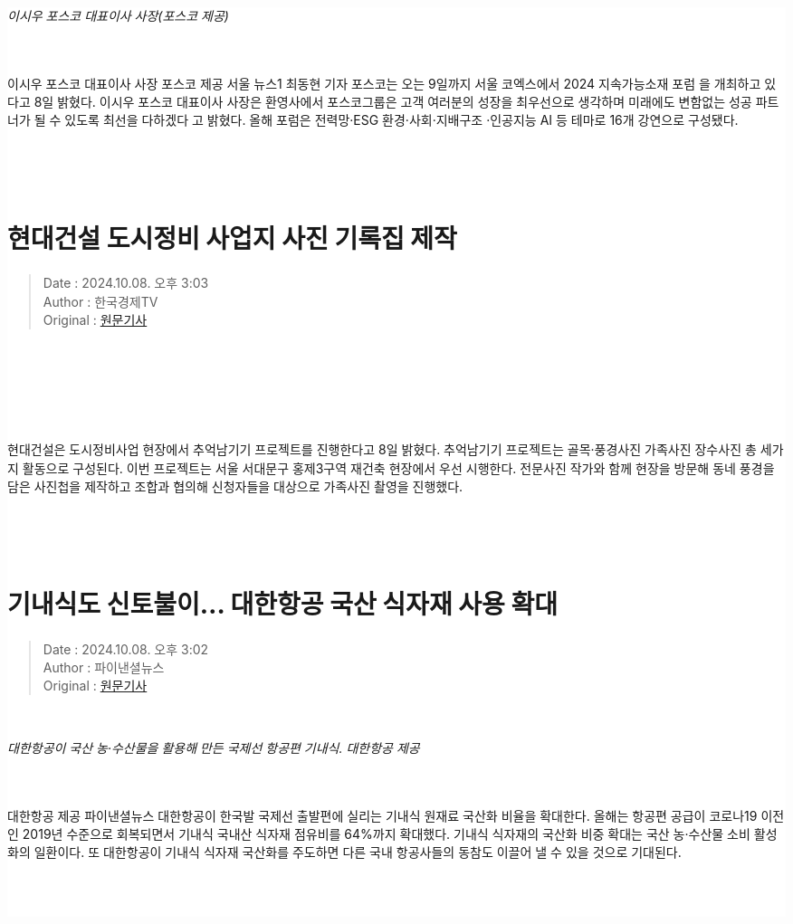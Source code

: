 <img alt="이시우 포스코 대표이사 사장(포스코 제공)" class="_LAZY_LOADING _LAZY_LOADING_INIT_HIDE" src="https://imgnews.pstatic.net/image/421/2024/10/08/0007831239_001_20241008150312113.jpg?type=w647" id="img1" style="display: none;"></img><em class="img_desc">이시우 포스코 대표이사 사장(포스코 제공)</em>  
<br/><br/>  
  
이시우 포스코 대표이사 사장 포스코 제공 서울 뉴스1 최동현 기자 포스코는 오는 9일까지 서울 코엑스에서 2024 지속가능소재 포럼 을 개최하고 있다고 8일 밝혔다.
이시우 포스코 대표이사 사장은 환영사에서 포스코그룹은 고객 여러분의 성장을 최우선으로 생각하며 미래에도 변함없는 성공 파트너가 될 수 있도록 최선을 다하겠다 고 밝혔다.
올해 포럼은 전력망·ESG 환경·사회·지배구조 ·인공지능 AI 등 테마로 16개 강연으로 구성됐다.  
<br/><br/><br/>  

  
# 현대건설 도시정비 사업지 사진 기록집 제작  
  
> Date : 2024.10.08. 오후 3:03  
> Author : 한국경제TV  
> Original : [원문기사](https://n.news.naver.com/mnews/article/215/0001182727?sid=101)  
<br/>  
  
<img alt="" class="_LAZY_LOADING _LAZY_LOADING_INIT_HIDE" src="https://imgnews.pstatic.net/image/215/2024/10/08/A202410080124_1_20241008150318117.jpg?type=w647" id="img1" style="display: none;"></img>  
<br/><br/>  
  
현대건설은 도시정비사업 현장에서 추억남기기 프로젝트를 진행한다고 8일 밝혔다.
추억남기기 프로젝트는 골목·풍경사진 가족사진 장수사진 총 세가지 활동으로 구성된다.
이번 프로젝트는 서울 서대문구 홍제3구역 재건축 현장에서 우선 시행한다.
전문사진 작가와 함께 현장을 방문해 동네 풍경을 담은 사진첩을 제작하고 조합과 협의해 신청자들을 대상으로 가족사진 촬영을 진행했다.  
<br/><br/><br/>  

  
# 기내식도 신토불이… 대한항공 국산 식자재 사용 확대  
  
> Date : 2024.10.08. 오후 3:02  
> Author : 파이낸셜뉴스  
> Original : [원문기사](https://n.news.naver.com/mnews/article/014/0005250641?sid=101)  
<br/>  
  
<img alt="대한항공이 국산 농·수산물을 활용해 만든 국제선 항공편 기내식. 대한항공 제공" class="_LAZY_LOADING _LAZY_LOADING_INIT_HIDE" src="https://imgnews.pstatic.net/image/014/2024/10/08/0005250641_001_20241008150217440.jpg?type=w647" id="img1" style="display: none;"></img><em class="img_desc">대한항공이 국산 농·수산물을 활용해 만든 국제선 항공편 기내식. 대한항공 제공</em>  
<br/><br/>  
  
대한항공 제공 파이낸셜뉴스 대한항공이 한국발 국제선 출발편에 실리는 기내식 원재료 국산화 비율을 확대한다.
올해는 항공편 공급이 코로나19 이전인 2019년 수준으로 회복되면서 기내식 국내산 식자재 점유비를 64%까지 확대했다.
기내식 식자재의 국산화 비중 확대는 국산 농·수산물 소비 활성화의 일환이다.
또 대한항공이 기내식 식자재 국산화를 주도하면 다른 국내 항공사들의 동참도 이끌어 낼 수 있을 것으로 기대된다.  
<br/><br/><br/>  

